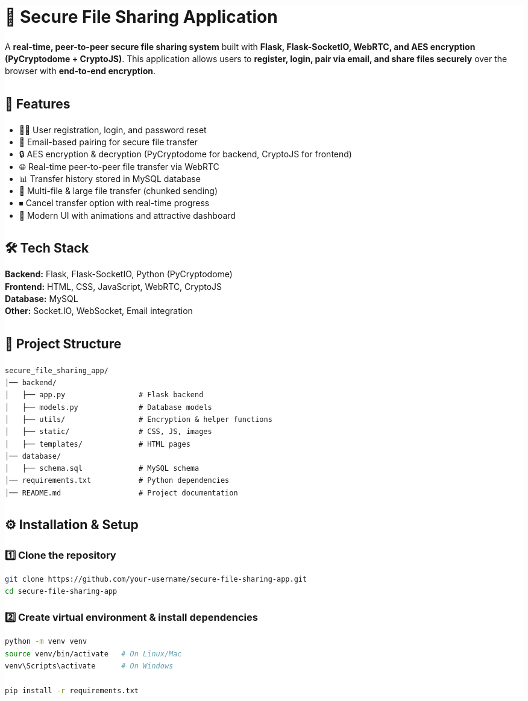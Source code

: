 # 🔐 Secure File Sharing Application  

A **real-time, peer-to-peer secure file sharing system** built with **Flask, Flask-SocketIO, WebRTC, and AES encryption (PyCryptodome + CryptoJS)**. This application allows users to **register, login, pair via email, and share files securely** over the browser with **end-to-end encryption**.  

## 🚀 Features  
- 🧑‍💻 User registration, login, and password reset  
- 📧 Email-based pairing for secure file transfer  
- 🔒 AES encryption & decryption (PyCryptodome for backend, CryptoJS for frontend)  
- 🌐 Real-time peer-to-peer file transfer via WebRTC  
- 📊 Transfer history stored in MySQL database  
- 📂 Multi-file & large file transfer (chunked sending)  
- ⏹ Cancel transfer option with real-time progress  
- 🎨 Modern UI with animations and attractive dashboard  

## 🛠️ Tech Stack  
**Backend:** Flask, Flask-SocketIO, Python (PyCryptodome)  
**Frontend:** HTML, CSS, JavaScript, WebRTC, CryptoJS  
**Database:** MySQL  
**Other:** Socket.IO, WebSocket, Email integration  

## 📁 Project Structure  
```
secure_file_sharing_app/
│── backend/
│   ├── app.py                 # Flask backend
│   ├── models.py              # Database models
│   ├── utils/                 # Encryption & helper functions
│   ├── static/                # CSS, JS, images
│   ├── templates/             # HTML pages
│── database/
│   ├── schema.sql             # MySQL schema
│── requirements.txt           # Python dependencies
│── README.md                  # Project documentation
```

## ⚙️ Installation & Setup  

### 1️⃣ Clone the repository  
```bash
git clone https://github.com/your-username/secure-file-sharing-app.git
cd secure-file-sharing-app
```

### 2️⃣ Create virtual environment & install dependencies  
```bash
python -m venv venv
source venv/bin/activate   # On Linux/Mac
venv\Scripts\activate      # On Windows

pip install -r requirements.txt
```
